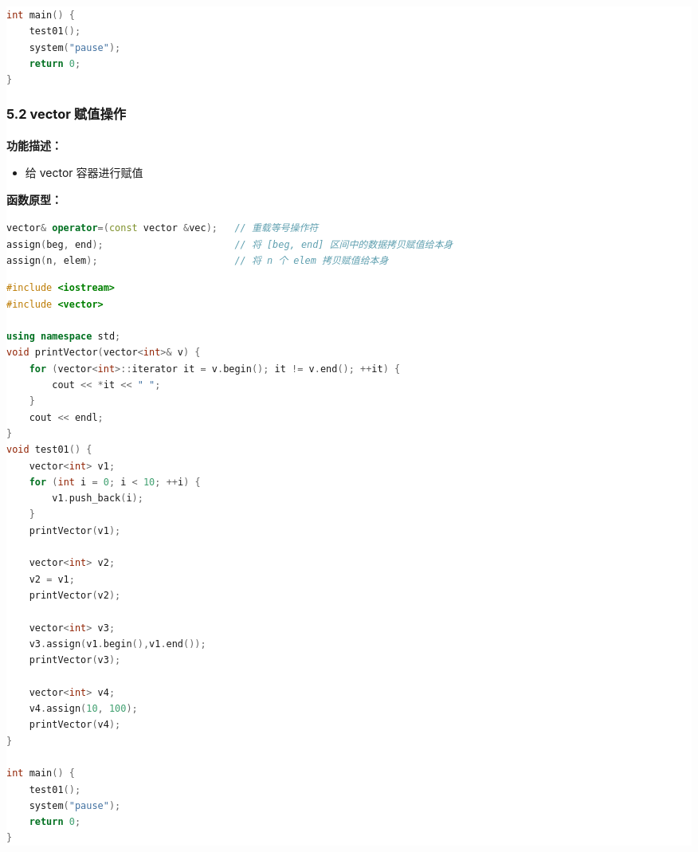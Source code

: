 ```CPP
int main() {
	test01();
	system("pause");
	return 0;
}
```

### 5.2 vector 赋值操作

**功能描述：**

- 给 vector 容器进行赋值

**函数原型：**

```CPP
vector& operator=(const vector &vec);	// 重载等号操作符
assign(beg, end);						// 将 [beg, end] 区间中的数据拷贝赋值给本身
assign(n, elem);						// 将 n 个 elem 拷贝赋值给本身
```

```CPP
#include <iostream>
#include <vector>

using namespace std;
void printVector(vector<int>& v) {
	for (vector<int>::iterator it = v.begin(); it != v.end(); ++it) {
		cout << *it << " ";
	}
	cout << endl;
}
void test01() {
	vector<int> v1;
	for (int i = 0; i < 10; ++i) {
		v1.push_back(i);
	}
	printVector(v1);

	vector<int> v2;
	v2 = v1;
	printVector(v2);

	vector<int> v3;
	v3.assign(v1.begin(),v1.end());
	printVector(v3);

	vector<int> v4;
	v4.assign(10, 100);
	printVector(v4);
}

int main() {
	test01();
	system("pause");
	return 0;
}
```

